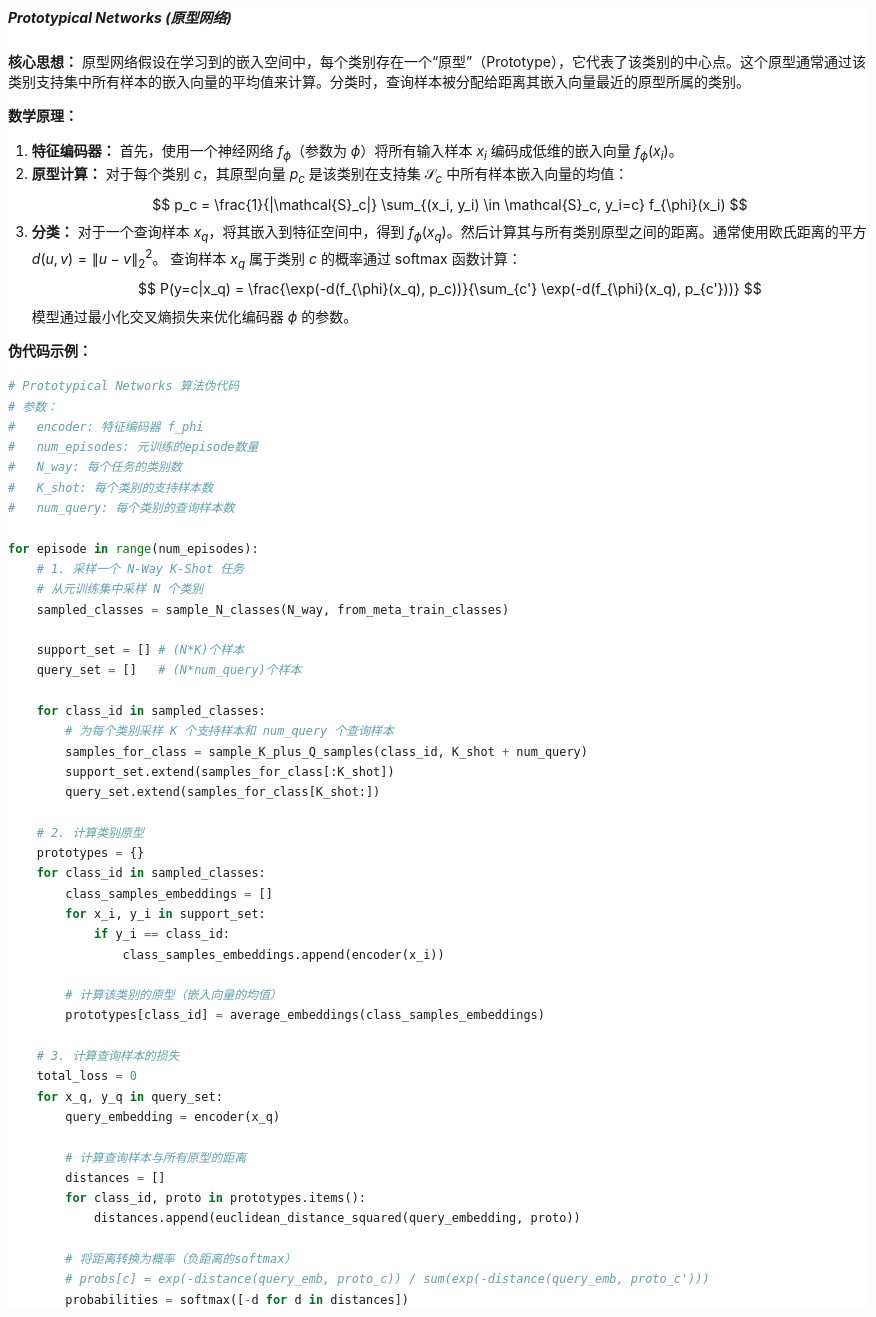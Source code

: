 ##### Prototypical Networks (原型网络)

**核心思想：**
原型网络假设在学习到的嵌入空间中，每个类别存在一个“原型”（Prototype），它代表了该类别的中心点。这个原型通常通过该类别支持集中所有样本的嵌入向量的平均值来计算。分类时，查询样本被分配给距离其嵌入向量最近的原型所属的类别。

**数学原理：**
1.  **特征编码器：** 首先，使用一个神经网络 $f_{\phi}$（参数为 $\phi$）将所有输入样本 $x_i$ 编码成低维的嵌入向量 $f_{\phi}(x_i)$。
2.  **原型计算：** 对于每个类别 $c$，其原型向量 $p_c$ 是该类别在支持集 $\mathcal{S}_c$ 中所有样本嵌入向量的均值：
    $$ p_c = \frac{1}{|\mathcal{S}_c|} \sum_{(x_i, y_i) \in \mathcal{S}_c, y_i=c} f_{\phi}(x_i) $$
3.  **分类：** 对于一个查询样本 $x_q$，将其嵌入到特征空间中，得到 $f_{\phi}(x_q)$。然后计算其与所有类别原型之间的距离。通常使用欧氏距离的平方 $d(u,v) = \|u-v\|_2^2$。
    查询样本 $x_q$ 属于类别 $c$ 的概率通过 softmax 函数计算：
    $$ P(y=c|x_q) = \frac{\exp(-d(f_{\phi}(x_q), p_c))}{\sum_{c'} \exp(-d(f_{\phi}(x_q), p_{c'}))} $$
    模型通过最小化交叉熵损失来优化编码器 $\phi$ 的参数。

**伪代码示例：**

```python
# Prototypical Networks 算法伪代码
# 参数：
#   encoder: 特征编码器 f_phi
#   num_episodes: 元训练的episode数量
#   N_way: 每个任务的类别数
#   K_shot: 每个类别的支持样本数
#   num_query: 每个类别的查询样本数

for episode in range(num_episodes):
    # 1. 采样一个 N-Way K-Shot 任务
    # 从元训练集中采样 N 个类别
    sampled_classes = sample_N_classes(N_way, from_meta_train_classes)
    
    support_set = [] # (N*K)个样本
    query_set = []   # (N*num_query)个样本
    
    for class_id in sampled_classes:
        # 为每个类别采样 K 个支持样本和 num_query 个查询样本
        samples_for_class = sample_K_plus_Q_samples(class_id, K_shot + num_query)
        support_set.extend(samples_for_class[:K_shot])
        query_set.extend(samples_for_class[K_shot:])
    
    # 2. 计算类别原型
    prototypes = {}
    for class_id in sampled_classes:
        class_samples_embeddings = []
        for x_i, y_i in support_set:
            if y_i == class_id:
                class_samples_embeddings.append(encoder(x_i))
        
        # 计算该类别的原型（嵌入向量的均值）
        prototypes[class_id] = average_embeddings(class_samples_embeddings)
        
    # 3. 计算查询样本的损失
    total_loss = 0
    for x_q, y_q in query_set:
        query_embedding = encoder(x_q)
        
        # 计算查询样本与所有原型的距离
        distances = []
        for class_id, proto in prototypes.items():
            distances.append(euclidean_distance_squared(query_embedding, proto))
        
        # 将距离转换为概率（负距离的softmax）
        # probs[c] = exp(-distance(query_emb, proto_c)) / sum(exp(-distance(query_emb, proto_c')))
        probabilities = softmax([-d for d in distances])
```